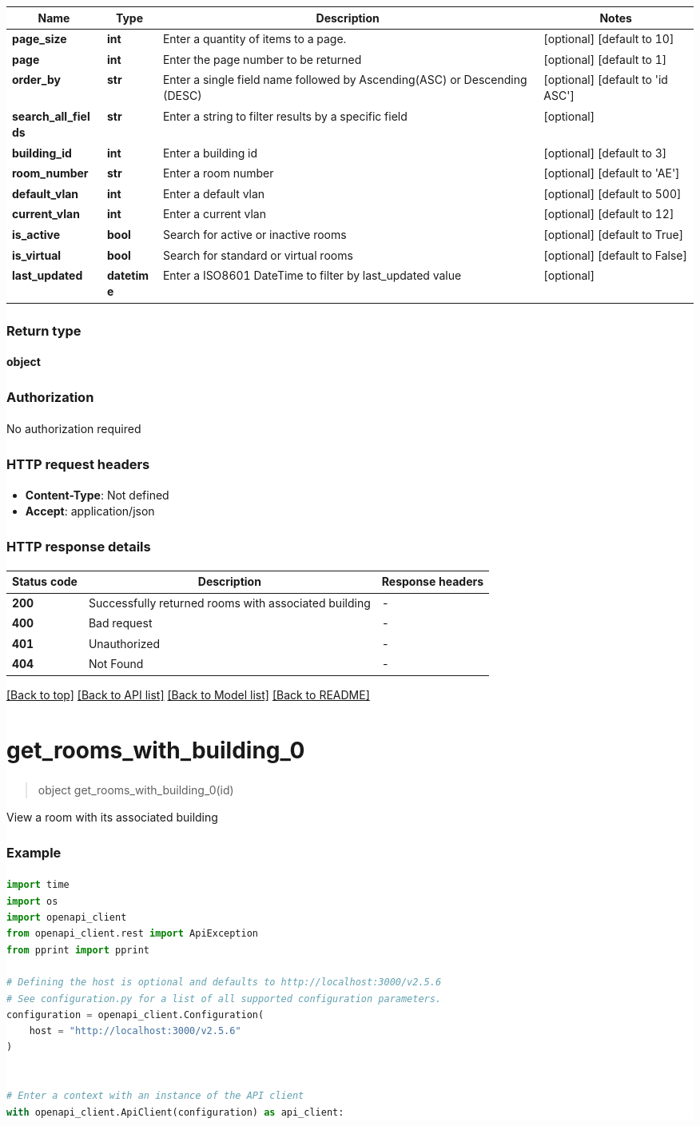 Name | Type | Description  | Notes
------------- | ------------- | ------------- | -------------
 **page_size** | **int**| Enter a quantity of items to a page. | [optional] [default to 10]
 **page** | **int**| Enter the page number to be returned | [optional] [default to 1]
 **order_by** | **str**| Enter a single field name followed by Ascending(ASC) or Descending (DESC) | [optional] [default to &#39;id ASC&#39;]
 **search_all_fields** | **str**| Enter a string to filter results by a specific field | [optional] 
 **building_id** | **int**| Enter a building id | [optional] [default to 3]
 **room_number** | **str**| Enter a room number | [optional] [default to &#39;AE&#39;]
 **default_vlan** | **int**| Enter a default vlan | [optional] [default to 500]
 **current_vlan** | **int**| Enter a current vlan | [optional] [default to 12]
 **is_active** | **bool**| Search for active or inactive rooms | [optional] [default to True]
 **is_virtual** | **bool**| Search for standard or virtual rooms | [optional] [default to False]
 **last_updated** | **datetime**| Enter a ISO8601 DateTime to filter by last_updated value | [optional] 

### Return type

**object**

### Authorization

No authorization required

### HTTP request headers

 - **Content-Type**: Not defined
 - **Accept**: application/json

### HTTP response details
| Status code | Description | Response headers |
|-------------|-------------|------------------|
**200** | Successfully returned rooms with associated building |  -  |
**400** | Bad request |  -  |
**401** | Unauthorized |  -  |
**404** | Not Found |  -  |

[[Back to top]](#) [[Back to API list]](../README.md#documentation-for-api-endpoints) [[Back to Model list]](../README.md#documentation-for-models) [[Back to README]](../README.md)

# **get_rooms_with_building_0**
> object get_rooms_with_building_0(id)



View a room with its associated building

### Example

```python
import time
import os
import openapi_client
from openapi_client.rest import ApiException
from pprint import pprint

# Defining the host is optional and defaults to http://localhost:3000/v2.5.6
# See configuration.py for a list of all supported configuration parameters.
configuration = openapi_client.Configuration(
    host = "http://localhost:3000/v2.5.6"
)


# Enter a context with an instance of the API client
with openapi_client.ApiClient(configuration) as api_client:
```